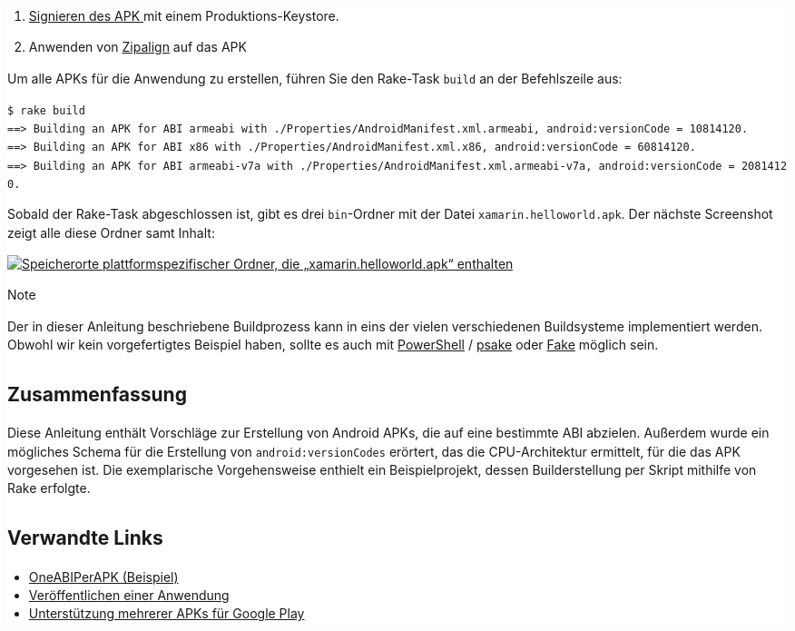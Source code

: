 1. [Signieren des APK ](https://github.com/xamarin/monodroid-samples/blob/master/OneABIPerAPK/Rakefile.rb#L66) mit einem Produktions-Keystore.

1. Anwenden von [Zipalign](https://github.com/xamarin/monodroid-samples/blob/master/OneABIPerAPK/Rakefile.rb#L67) auf das APK


Um alle APKs für die Anwendung zu erstellen, führen Sie den Rake-Task `build` an der Befehlszeile aus:

```shell
$ rake build
==> Building an APK for ABI armeabi with ./Properties/AndroidManifest.xml.armeabi, android:versionCode = 10814120.
==> Building an APK for ABI x86 with ./Properties/AndroidManifest.xml.x86, android:versionCode = 60814120.
==> Building an APK for ABI armeabi-v7a with ./Properties/AndroidManifest.xml.armeabi-v7a, android:versionCode = 20814120.
```

Sobald der Rake-Task abgeschlossen ist, gibt es drei `bin`-Ordner mit der Datei `xamarin.helloworld.apk`. Der nächste Screenshot zeigt alle diese Ordner samt Inhalt:

[![Speicherorte plattformspezifischer Ordner, die „xamarin.helloworld.apk“ enthalten](abi-specific-apks-images/image01.png)](abi-specific-apks-images/image01.png#lightbox)


> [!NOTE]
> Der in dieser Anleitung beschriebene Buildprozess kann in eins der vielen verschiedenen Buildsysteme implementiert werden. Obwohl wir kein vorgefertigtes Beispiel haben, sollte es auch mit [PowerShell](http://technet.microsoft.com/en-ca/scriptcenter/powershell.aspx) / [psake](https://github.com/psake/psake) oder [Fake](http://fsharp.github.io/FAKE/) möglich sein.


## <a name="summary"></a>Zusammenfassung

Diese Anleitung enthält Vorschläge zur Erstellung von Android APKs, die auf eine bestimmte ABI abzielen. Außerdem wurde ein mögliches Schema für die Erstellung von `android:versionCodes` erörtert, das die CPU-Architektur ermittelt, für die das APK vorgesehen ist. Die exemplarische Vorgehensweise enthielt ein Beispielprojekt, dessen Builderstellung per Skript mithilfe von Rake erfolgte.



## <a name="related-links"></a>Verwandte Links

- [OneABIPerAPK (Beispiel)](https://developer.xamarin.com/samples/OneABIPerAPK/)
- [Veröffentlichen einer Anwendung](~/android/deploy-test/publishing/index.md)
- [Unterstützung mehrerer APKs für Google Play](http://developer.android.com/google/play/publishing/multiple-apks.html)
